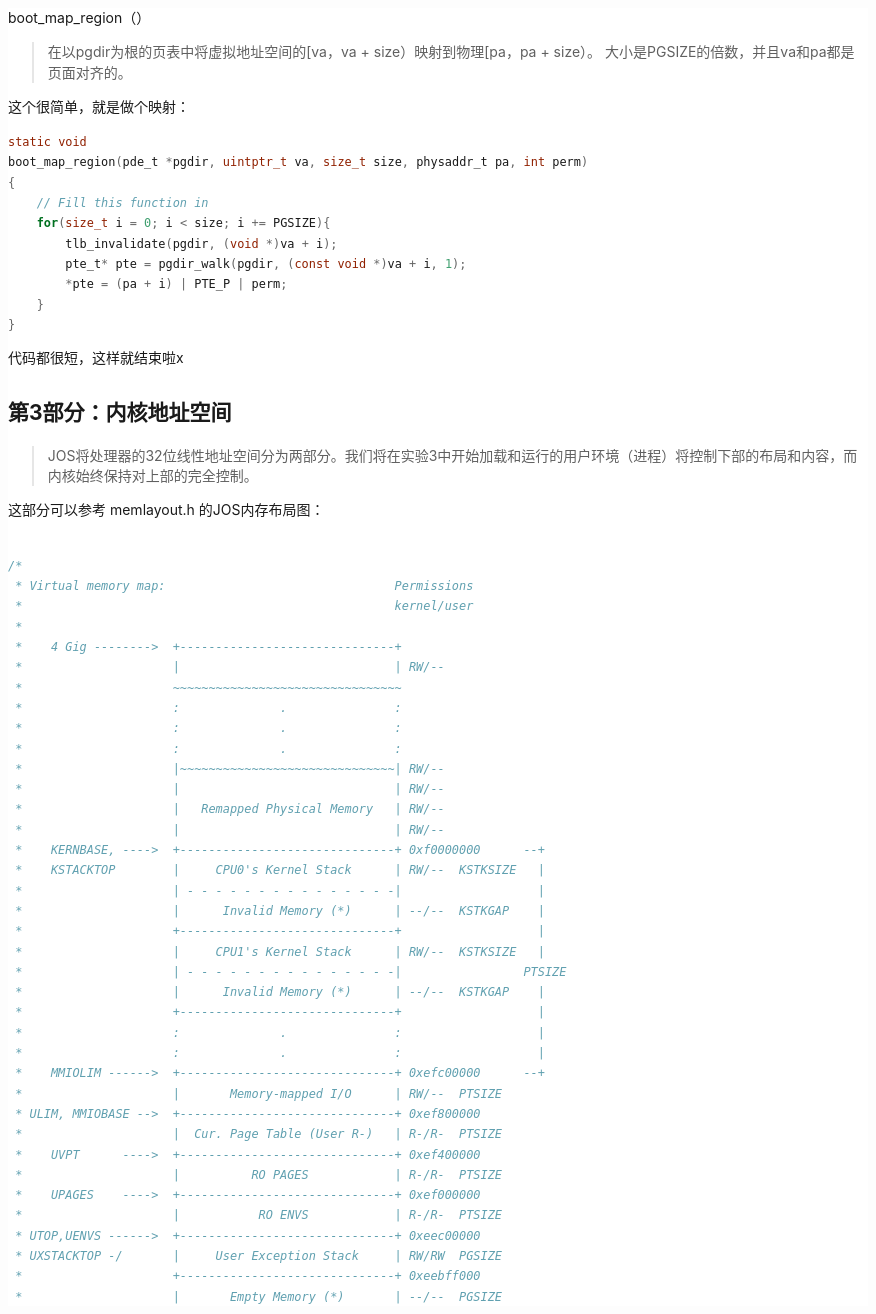 
boot_map_region（）

> 在以pgdir为根的页表中将虚拟地址空间的[va，va + size）映射到物理[pa，pa + size）。 大小是PGSIZE的倍数，并且va和pa都是页面对齐的。

这个很简单，就是做个映射：

```c
static void
boot_map_region(pde_t *pgdir, uintptr_t va, size_t size, physaddr_t pa, int perm)
{
	// Fill this function in
	for(size_t i = 0; i < size; i += PGSIZE){
		tlb_invalidate(pgdir, (void *)va + i);
		pte_t* pte = pgdir_walk(pgdir, (const void *)va + i, 1);
		*pte = (pa + i) | PTE_P | perm;
	}
}
```

代码都很短，这样就结束啦x

## 第3部分：内核地址空间

> JOS将处理器的32位线性地址空间分为两部分。我们将在实验3中开始加载和运行的用户环境（进程）将控制下部的布局和内容，而内核始终保持对上部的完全控制。

这部分可以参考 memlayout.h 的JOS内存布局图：

```c

/*
 * Virtual memory map:                                Permissions
 *                                                    kernel/user
 *
 *    4 Gig -------->  +------------------------------+
 *                     |                              | RW/--
 *                     ~~~~~~~~~~~~~~~~~~~~~~~~~~~~~~~~
 *                     :              .               :
 *                     :              .               :
 *                     :              .               :
 *                     |~~~~~~~~~~~~~~~~~~~~~~~~~~~~~~| RW/--
 *                     |                              | RW/--
 *                     |   Remapped Physical Memory   | RW/--
 *                     |                              | RW/--
 *    KERNBASE, ---->  +------------------------------+ 0xf0000000      --+
 *    KSTACKTOP        |     CPU0's Kernel Stack      | RW/--  KSTKSIZE   |
 *                     | - - - - - - - - - - - - - - -|                   |
 *                     |      Invalid Memory (*)      | --/--  KSTKGAP    |
 *                     +------------------------------+                   |
 *                     |     CPU1's Kernel Stack      | RW/--  KSTKSIZE   |
 *                     | - - - - - - - - - - - - - - -|                 PTSIZE
 *                     |      Invalid Memory (*)      | --/--  KSTKGAP    |
 *                     +------------------------------+                   |
 *                     :              .               :                   |
 *                     :              .               :                   |
 *    MMIOLIM ------>  +------------------------------+ 0xefc00000      --+
 *                     |       Memory-mapped I/O      | RW/--  PTSIZE
 * ULIM, MMIOBASE -->  +------------------------------+ 0xef800000
 *                     |  Cur. Page Table (User R-)   | R-/R-  PTSIZE
 *    UVPT      ---->  +------------------------------+ 0xef400000
 *                     |          RO PAGES            | R-/R-  PTSIZE
 *    UPAGES    ---->  +------------------------------+ 0xef000000
 *                     |           RO ENVS            | R-/R-  PTSIZE
 * UTOP,UENVS ------>  +------------------------------+ 0xeec00000
 * UXSTACKTOP -/       |     User Exception Stack     | RW/RW  PGSIZE
 *                     +------------------------------+ 0xeebff000
 *                     |       Empty Memory (*)       | --/--  PGSIZE
```